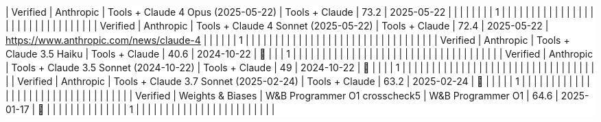 | Verified        | Anthropic                          | Tools + Claude 4 Opus (2025-05-22)                                  | Tools + Claude              |        73.2  | 2025-05-22 |                                                                                                                                                  |            |            |                    |                     |                     |                   | 1               |            |         |          |         |              |               |      |           |      |           |           |           |           |             |           |                 |                  |           |         |               |            |               |           |                    |                  |                    |           |           |           |                       |
| Verified        | Anthropic                          | Tools + Claude 4 Sonnet (2025-05-22)                                | Tools + Claude              |        72.4  | 2025-05-22 | https://www.anthropic.com/news/claude-4                                                                                                          |            |            |                    |                     |                     | 1                 |                 |            |         |          |         |              |               |      |           |      |           |           |           |           |             |           |                 |                  |           |         |               |            |               |           |                    |                  |                    |           |           |           |                       |
| Verified        | Anthropic                          | Tools + Claude 3.5 Haiku                                            | Tools + Claude              |        40.6  | 2024-10-22 | 🔗                                                                                                                                               |            |            | 1                  |                     |                     |                   |                 |            |         |          |         |              |               |      |           |      |           |           |           |           |             |           |                 |                  |           |         |               |            |               |           |                    |                  |                    |           |           |           |                       |
| Verified        | Anthropic                          | Tools + Claude 3.5 Sonnet (2024-10-22)                              | Tools + Claude              |        49    | 2024-10-22 | 🔗                                                                                                                                               |            |            |                    | 1                   |                     |                   |                 |            |         |          |         |              |               |      |           |      |           |           |           |           |             |           |                 |                  |           |         |               |            |               |           |                    |                  |                    |           |           |           |                       |
| Verified        | Anthropic                          | Tools + Claude 3.7 Sonnet (2025-02-24)                              | Tools + Claude              |        63.2  | 2025-02-24 | 🔗                                                                                                                                               |            |            |                    |                     | 1                   |                   |                 |            |         |          |         |              |               |      |           |      |           |           |           |           |             |           |                 |                  |           |         |               |            |               |           |                    |                  |                    |           |           |           |                       |
| Verified        | Weights & Biases                   | W&B Programmer O1 crosscheck5                                       | W&B Programmer O1           |        64.6  | 2025-01-17 | 🔗                                                                                                                                               |            |            |                    |                     |                     |                   |                 |            |         |          |         |              |               | 1    |           |      |           |           |           |           |             |           |                 |                  |           |         |               |            |               |           |                    |                  |                    |           |           |           |                       |